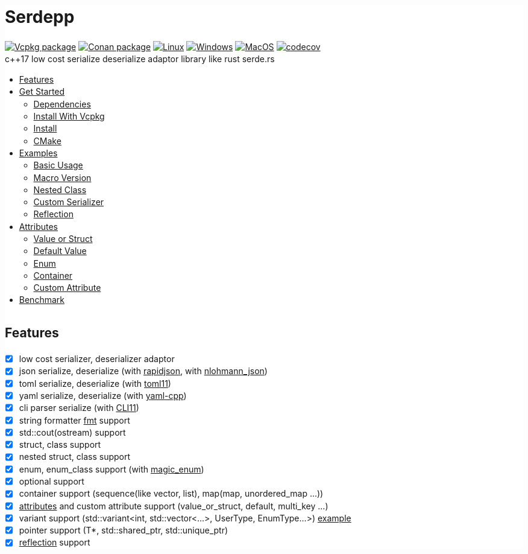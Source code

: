 # Serdepp  
[![Vcpkg package](https://img.shields.io/badge/Vcpkg-package-blueviolet)](https://github.com/microsoft/vcpkg/tree/master/ports/serdepp)
[![Conan package](https://img.shields.io/badge/Conan-package-blueviolet)](https://conan.io/center/serdepp?os&tab=overview)
[![Linux](https://github.com/injae/serdepp/actions/workflows/linux.yml/badge.svg)](https://github.com/injae/serdepp/actions/workflows/linux.yml) 
[![Windows](https://github.com/injae/serdepp/actions/workflows/window.yml/badge.svg)](https://github.com/injae/serdepp/actions/workflows/window.yml) 
[![MacOS](https://github.com/injae/serdepp/actions/workflows/macos.yml/badge.svg)](https://github.com/injae/serdepp/actions/workflows/macos.yml)
[![codecov](https://codecov.io/gh/injae/serdepp/branch/main/graph/badge.svg?token=2L217GF77B)](https://codecov.io/gh/injae/serdepp)  
c++17 low cost serialize deserialize adaptor library like rust serde.rs  
- [Features](#Features)
- [Get Started](#Get-Started)
  - [Dependencies](#Dependencies)
  - [Install With Vcpkg](#Install-With-Vcpkg)
  - [Install](#Install)
  - [CMake](#CMake)
- [Examples](#Examples)
  - [Basic Usage](#Basic-Usage)
  - [Macro Version](#Macro-Version)
  - [Nested Class](#Nested-Class-Example)
  - [Custom Serializer](#Custom-Serializer)
  - [Reflection](#Reflection)
- [Attributes](#Attributes)
  - [Value or Struct](#value_or_struct_se)
  - [Default Value](#default_se)
  - [Enum](#enum_toupper)
  - [Container](#make_optional)
  - [Custom Attribute](#Custom-Attribute)
- [Benchmark](#Benchmark)

## Features
- [x] low cost serializer, deserializer adaptor
- [x] json serialize, deserialize (with [rapidjson](https://github.com/Tencent/rapidjson), with [nlohmann_json](https://github.com/nlohmann/json))
- [x] toml serialize, deserialize (with [toml11](https://github.com/ToruNiina/toml11))
- [x] yaml serialize, deserialize (with [yaml-cpp](https://github.com/jbeder/yaml-cpp))
- [x] cli parser serialize        (with [CLI11](https://github.com/CLIUtils/CLI11))
- [x] string formatter [fmt](https://github.com/fmtlib/fmt) support 
- [x] std::cout(ostream) support
- [x] struct, class support
- [x] nested struct, class support
- [x] enum, enum_class support (with [magic_enum](https://github.com/Neargye/magic_enum))
- [x] optional support 
- [x] container support (sequence(like vector, list), map(map, unordered_map ...))
- [x] [attributes](#Attributes) and custom attribute support (value_or_struct, default, multi_key ...)
- [x] variant support (std::variant<int, std::vector<...>, UserType, EnumType...>) [example](examples/variant.cpp)
- [x] pointer support (T*, std::shared_ptr<T>, std::unique_ptr<T>)
- [x] [reflection](#Reflection) support 
